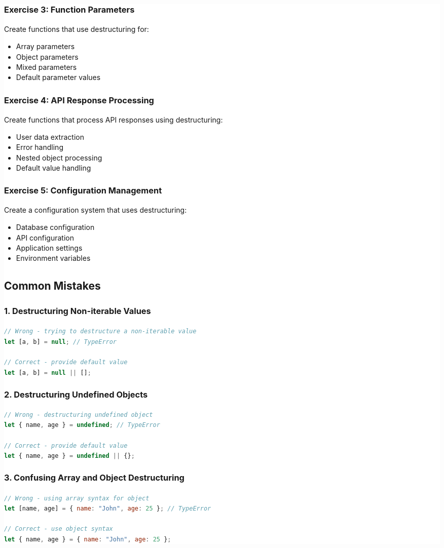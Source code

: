 ### Exercise 3: Function Parameters
Create functions that use destructuring for:
- Array parameters
- Object parameters
- Mixed parameters
- Default parameter values

### Exercise 4: API Response Processing
Create functions that process API responses using destructuring:
- User data extraction
- Error handling
- Nested object processing
- Default value handling

### Exercise 5: Configuration Management
Create a configuration system that uses destructuring:
- Database configuration
- API configuration
- Application settings
- Environment variables

## Common Mistakes

### 1. Destructuring Non-iterable Values
```javascript
// Wrong - trying to destructure a non-iterable value
let [a, b] = null; // TypeError

// Correct - provide default value
let [a, b] = null || [];
```

### 2. Destructuring Undefined Objects
```javascript
// Wrong - destructuring undefined object
let { name, age } = undefined; // TypeError

// Correct - provide default value
let { name, age } = undefined || {};
```

### 3. Confusing Array and Object Destructuring
```javascript
// Wrong - using array syntax for object
let [name, age] = { name: "John", age: 25 }; // TypeError

// Correct - use object syntax
let { name, age } = { name: "John", age: 25 };
```
